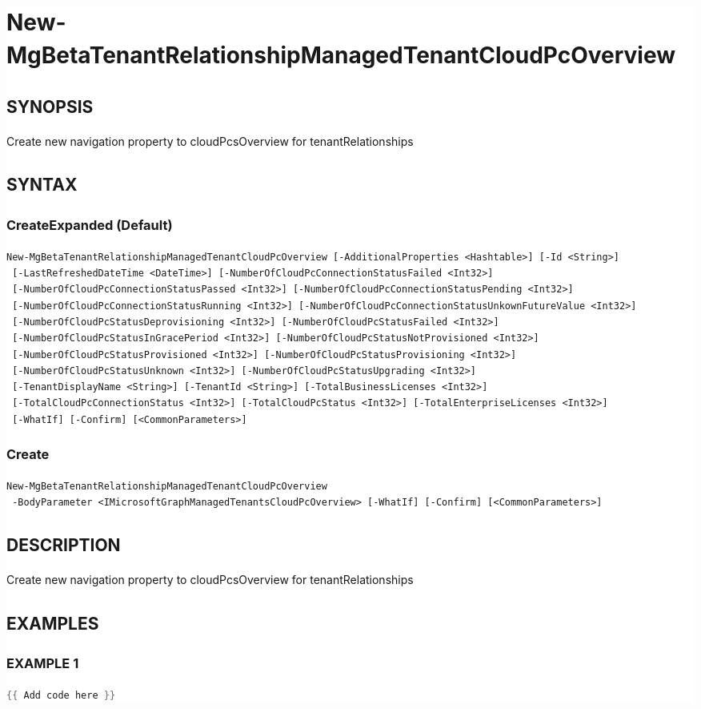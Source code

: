 ﻿---
external help file: Microsoft.Graph.Beta.ManagedTenants-help.xml
Module Name: Microsoft.Graph.Beta.ManagedTenants
online version: https://learn.microsoft.com/powershell/module/microsoft.graph.beta.managedtenants/new-mgbetatenantrelationshipmanagedtenantcloudpcoverview
schema: 2.0.0
---

# New-MgBetaTenantRelationshipManagedTenantCloudPcOverview

## SYNOPSIS
Create new navigation property to cloudPcsOverview for tenantRelationships

## SYNTAX

### CreateExpanded (Default)
```
New-MgBetaTenantRelationshipManagedTenantCloudPcOverview [-AdditionalProperties <Hashtable>] [-Id <String>]
 [-LastRefreshedDateTime <DateTime>] [-NumberOfCloudPcConnectionStatusFailed <Int32>]
 [-NumberOfCloudPcConnectionStatusPassed <Int32>] [-NumberOfCloudPcConnectionStatusPending <Int32>]
 [-NumberOfCloudPcConnectionStatusRunning <Int32>] [-NumberOfCloudPcConnectionStatusUnkownFutureValue <Int32>]
 [-NumberOfCloudPcStatusDeprovisioning <Int32>] [-NumberOfCloudPcStatusFailed <Int32>]
 [-NumberOfCloudPcStatusInGracePeriod <Int32>] [-NumberOfCloudPcStatusNotProvisioned <Int32>]
 [-NumberOfCloudPcStatusProvisioned <Int32>] [-NumberOfCloudPcStatusProvisioning <Int32>]
 [-NumberOfCloudPcStatusUnknown <Int32>] [-NumberOfCloudPcStatusUpgrading <Int32>]
 [-TenantDisplayName <String>] [-TenantId <String>] [-TotalBusinessLicenses <Int32>]
 [-TotalCloudPcConnectionStatus <Int32>] [-TotalCloudPcStatus <Int32>] [-TotalEnterpriseLicenses <Int32>]
 [-WhatIf] [-Confirm] [<CommonParameters>]
```

### Create
```
New-MgBetaTenantRelationshipManagedTenantCloudPcOverview
 -BodyParameter <IMicrosoftGraphManagedTenantsCloudPcOverview> [-WhatIf] [-Confirm] [<CommonParameters>]
```

## DESCRIPTION
Create new navigation property to cloudPcsOverview for tenantRelationships

## EXAMPLES

### EXAMPLE 1
```powershell
{{ Add code here }}
```
